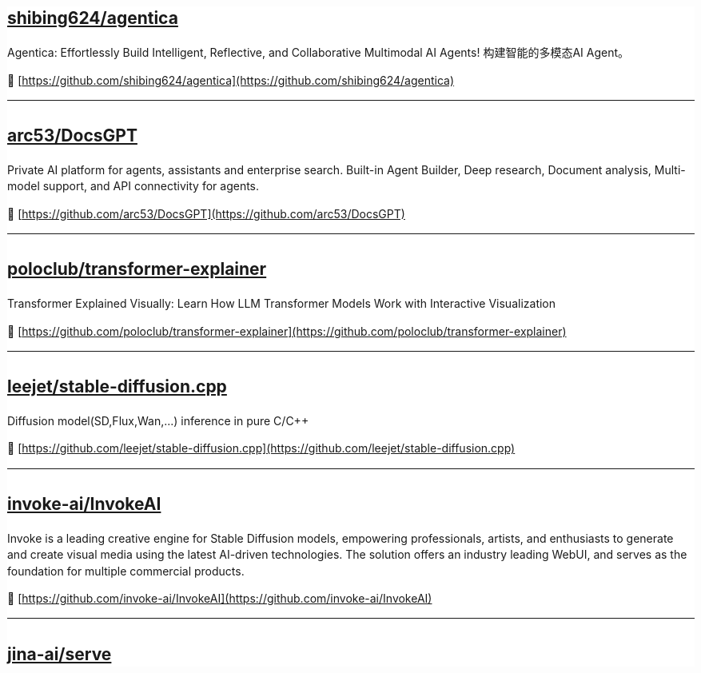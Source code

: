 ## [shibing624/agentica](https://github.com/shibing624/agentica)

Agentica: Effortlessly Build Intelligent, Reflective, and Collaborative Multimodal AI Agents! 构建智能的多模态AI Agent。

🔗 [https://github.com/shibing624/agentica](https://github.com/shibing624/agentica)

---

## [arc53/DocsGPT](https://github.com/arc53/DocsGPT)

Private AI platform for agents, assistants and enterprise search. Built-in Agent Builder, Deep research, Document analysis, Multi-model support, and API connectivity for agents.

🔗 [https://github.com/arc53/DocsGPT](https://github.com/arc53/DocsGPT)

---

## [poloclub/transformer-explainer](https://github.com/poloclub/transformer-explainer)

Transformer Explained Visually: Learn How LLM Transformer Models Work with Interactive Visualization

🔗 [https://github.com/poloclub/transformer-explainer](https://github.com/poloclub/transformer-explainer)

---

## [leejet/stable-diffusion.cpp](https://github.com/leejet/stable-diffusion.cpp)

Diffusion model(SD,Flux,Wan,...) inference in pure C/C++

🔗 [https://github.com/leejet/stable-diffusion.cpp](https://github.com/leejet/stable-diffusion.cpp)

---

## [invoke-ai/InvokeAI](https://github.com/invoke-ai/InvokeAI)

Invoke is a leading creative engine for Stable Diffusion models, empowering professionals, artists, and enthusiasts to generate and create visual media using the latest AI-driven technologies. The solution offers an industry leading WebUI, and serves as the foundation for multiple commercial products.

🔗 [https://github.com/invoke-ai/InvokeAI](https://github.com/invoke-ai/InvokeAI)

---

## [jina-ai/serve](https://github.com/jina-ai/serve)
